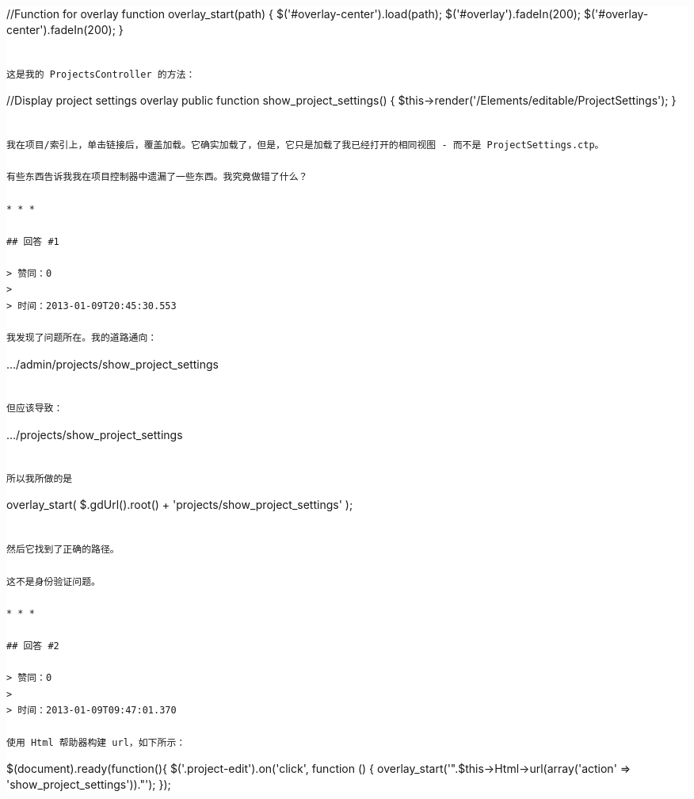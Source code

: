 //Function for overlay
function overlay_start(path) {
    $('#overlay-center').load(path);
    $('#overlay').fadeIn(200);
    $('#overlay-center').fadeIn(200);
} 
```

这是我的 ProjectsController 的方法：

```
//Display project settings overlay
public function show_project_settings() {
    $this->render('/Elements/editable/ProjectSettings');
} 
```

我在项目/索引上，单击链接后，覆盖加载。它确实加载了，但是，它只是加载了我已经打开的相同视图 - 而不是 ProjectSettings.ctp。

有些东西告诉我我在项目控制器中遗漏了一些东西。我究竟做错了什么？

* * *

## 回答 #1

> 赞同：0
> 
> 时间：2013-01-09T20:45:30.553

我发现了问题所在。我的道路通向：

```
.../admin/projects/show_project_settings 
```

但应该导致：

```
.../projects/show_project_settings 
```

所以我所做的是

```
overlay_start( $.gdUrl().root() + 'projects/show_project_settings' ); 
```

然后它找到了正确的路径。

这不是身份验证问题。

* * *

## 回答 #2

> 赞同：0
> 
> 时间：2013-01-09T09:47:01.370

使用 Html 帮助器构建 url，如下所示：

```
$(document).ready(function(){
    $('.project-edit').on('click', function () {
        overlay_start('".$this->Html->url(array('action' => 'show_project_settings'))."');
    });